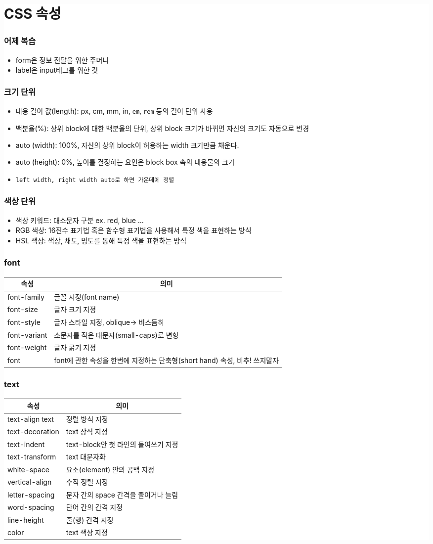 # CSS 속성

### 어제 복습

- form은 정보 전달을 위한 주머니
- label은 input태그를 위한 것

### 크기 단위
- 내용 길이 값(length): px, cm, mm, in, `em`, `rem` 등의 길이 단위 사용
- 백분율(%): 상위 block에 대한 백분율의 단위, 상위 block 크기가 바뀌면 자신의 크기도 자동으로 변경
- auto (width): 100%, 자신의 상위 block이 허용하는 width 크기만큼 채운다.
- auto (height): 0%, 높이를 결정하는 요인은 block box 속의 내용물의 크기

- `left width, right width auto로 하면 가운데에 정렬`

### 색상 단위
- 색상 키워드: 대소문자 구분 ex. red, blue ...
- RGB 색상: 16진수 표기법 혹은 함수형 표기법을 사용해서 특정 색을 표현하는 방식
- HSL 색상: 색상, 채도, 명도를 통해 특정 색을 표현하는 방식

### font

|속성|의미|
|--|--|
|font-family|글꼴 지정(font name)|
|font-size|글자 크기 지정|
|font-style|글자 스타일 지정, oblique-> 비스듬히|
|font-variant|소문자를 작은 대문자(small-caps)로 변형|
|font-weight|글자 굵기 지정|
|font|font에 관한 속성을 한번에 지정하는 단축형(short hand) 속성, 비추! 쓰지말자|

### text

|속성|의미|
|--|--|
|text-align text|정렬 방식 지정|
|text-decoration|text 장식 지정|
|text-indent|text-block안 첫 라인의 들여쓰기 지정|
|text-transform|text 대문자화|
|white-space|요소(element) 안의 공백 지정|
|vertical-align|수직 정렬 지정|
|letter-spacing|문자 간의 space 간격을 줄이거나 늘림|
|word-spacing|단어 간의 간격 지정|
|line-height|줄(행) 간격 지정|
|color|text 색상 지정|
